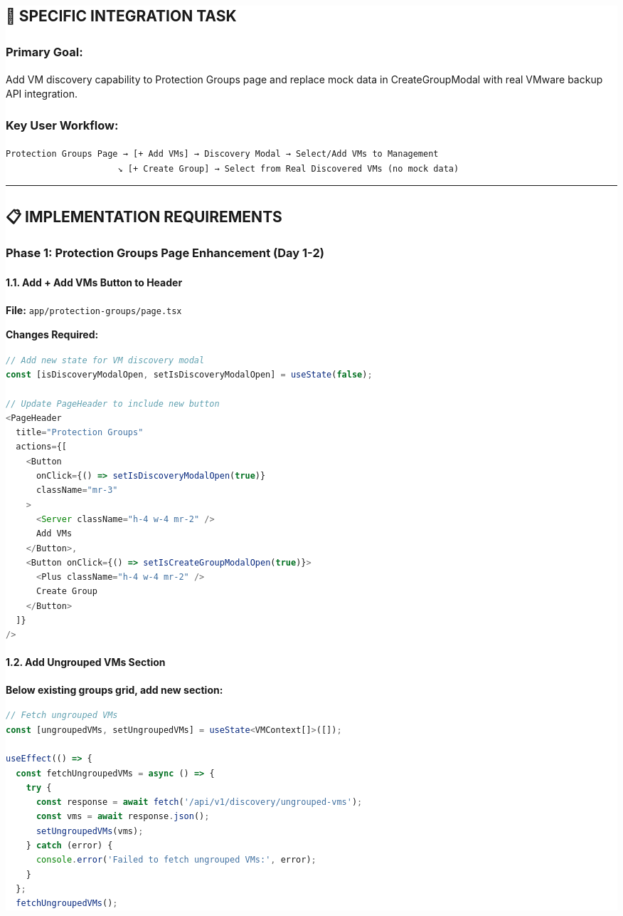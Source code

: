 ## 🎯 SPECIFIC INTEGRATION TASK

### **Primary Goal:** 
Add VM discovery capability to Protection Groups page and replace mock data in CreateGroupModal with real VMware backup API integration.

### **Key User Workflow:**
```
Protection Groups Page → [+ Add VMs] → Discovery Modal → Select/Add VMs to Management
                      ↘ [+ Create Group] → Select from Real Discovered VMs (no mock data)
```

---

## 📋 IMPLEMENTATION REQUIREMENTS

### **Phase 1: Protection Groups Page Enhancement** (Day 1-2)

#### **1.1. Add + Add VMs Button to Header**
**File:** `app/protection-groups/page.tsx`

**Changes Required:**
```typescript
// Add new state for VM discovery modal
const [isDiscoveryModalOpen, setIsDiscoveryModalOpen] = useState(false);

// Update PageHeader to include new button
<PageHeader 
  title="Protection Groups"
  actions={[
    <Button 
      onClick={() => setIsDiscoveryModalOpen(true)}
      className="mr-3"
    >
      <Server className="h-4 w-4 mr-2" />
      Add VMs
    </Button>,
    <Button onClick={() => setIsCreateGroupModalOpen(true)}>
      <Plus className="h-4 w-4 mr-2" />
      Create Group  
    </Button>
  ]}
/>
```

#### **1.2. Add Ungrouped VMs Section**
**Below existing groups grid, add new section:**
```typescript
// Fetch ungrouped VMs
const [ungroupedVMs, setUngroupedVMs] = useState<VMContext[]>([]);

useEffect(() => {
  const fetchUngroupedVMs = async () => {
    try {
      const response = await fetch('/api/v1/discovery/ungrouped-vms');
      const vms = await response.json();
      setUngroupedVMs(vms);
    } catch (error) {
      console.error('Failed to fetch ungrouped VMs:', error);
    }
  };
  fetchUngroupedVMs();
```